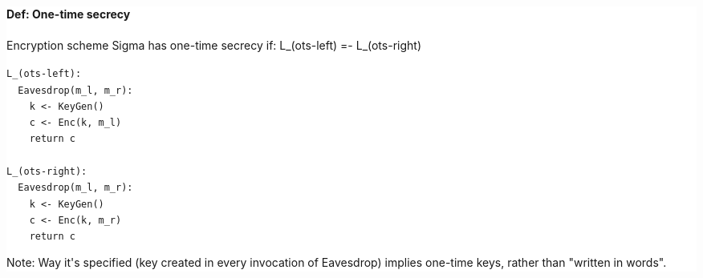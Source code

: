 #### Def: One-time secrecy

Encryption scheme Sigma has one-time secrecy if:
L_(ots-left) =- L_(ots-right)

```
L_(ots-left):
  Eavesdrop(m_l, m_r):
    k <- KeyGen()
    c <- Enc(k, m_l)
    return c

L_(ots-right):
  Eavesdrop(m_l, m_r):
    k <- KeyGen()
    c <- Enc(k, m_r)
    return c
```

Note: Way it's specified (key created in every invocation of Eavesdrop) implies
one-time keys, rather than "written in words".
